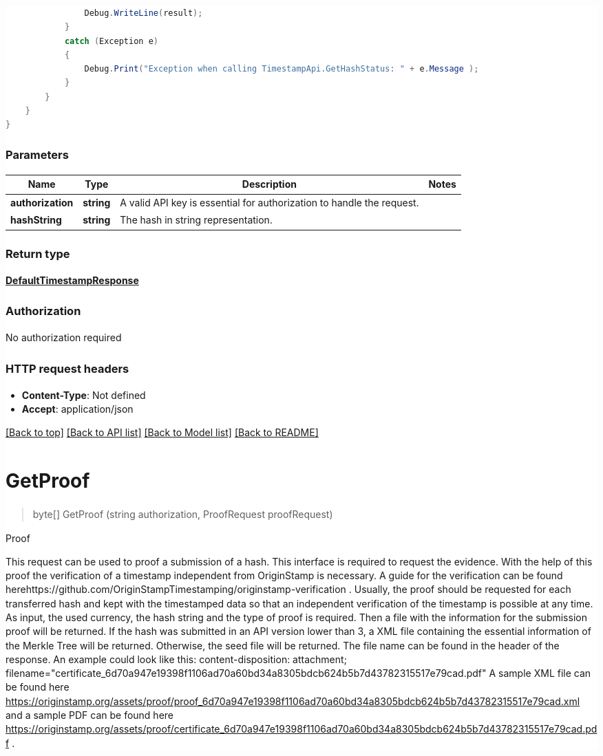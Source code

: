 ```csharp
                Debug.WriteLine(result);
            }
            catch (Exception e)
            {
                Debug.Print("Exception when calling TimestampApi.GetHashStatus: " + e.Message );
            }
        }
    }
}
```

### Parameters

Name | Type | Description  | Notes
------------- | ------------- | ------------- | -------------
 **authorization** | **string**| A valid API key is essential for authorization to handle the request. | 
 **hashString** | **string**| The hash in string representation. | 

### Return type

[**DefaultTimestampResponse**](DefaultTimestampResponse.md)

### Authorization

No authorization required

### HTTP request headers

 - **Content-Type**: Not defined
 - **Accept**: application/json

[[Back to top]](#) [[Back to API list]](../README.md#documentation-for-api-endpoints) [[Back to Model list]](../README.md#documentation-for-models) [[Back to README]](../README.md)

<a name="getproof"></a>
# **GetProof**
> byte[] GetProof (string authorization, ProofRequest proofRequest)

Proof

This request can be used to proof a submission of a hash. This interface is required to request the evidence. With the help of this proof the verification of a timestamp independent from OriginStamp is necessary. A guide for the verification can be found herehttps://github.com/OriginStampTimestamping/originstamp-verification . Usually, the proof should be requested for each transferred hash and kept with the timestamped data so that an independent verification of the timestamp is possible at any time. As input, the used currency, the hash string and the type of proof is required. Then a file with the information for the submission proof will be returned. If the hash was submitted in an API version lower than 3, a XML file containing the essential information of the Merkle Tree will be returned. Otherwise, the seed file will be returned.  The file name can be found in the header of the response. An example could look like this: content-disposition: attachment; filename=\"certificate_6d70a947e19398f1106ad70a60bd34a8305bdcb624b5b7d43782315517e79cad.pdf\" A sample XML file can be found here https://originstamp.org/assets/proof/proof_6d70a947e19398f1106ad70a60bd34a8305bdcb624b5b7d43782315517e79cad.xml and a sample PDF can be found here https://originstamp.org/assets/proof/certificate_6d70a947e19398f1106ad70a60bd34a8305bdcb624b5b7d43782315517e79cad.pdf .
